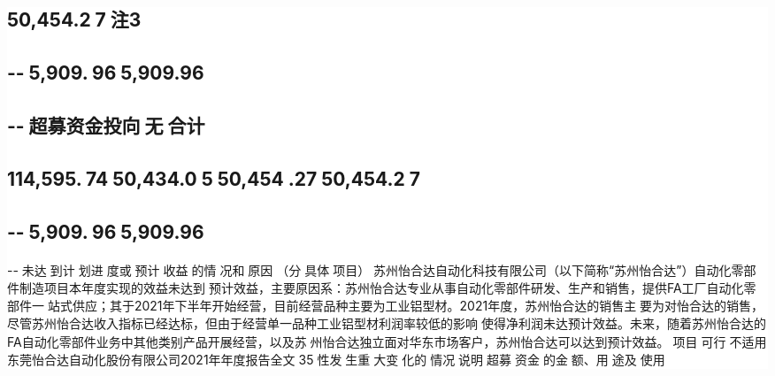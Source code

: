 50,454.2
7
注3
--
--
5,909.
96
5,909.96
--
--
超募资金投向
无
合计
--
114,595.
74
50,434.0
5
50,454
.27
50,454.2
7
--
--
5,909.
96
5,909.96
--
--
未达
到计
划进
度或
预计
收益
的情
况和
原因
（分
具体
项目）
苏州怡合达自动化科技有限公司（以下简称“苏州怡合达”）自动化零部件制造项目本年度实现的效益未达到
预计效益，主要原因系：苏州怡合达专业从事自动化零部件研发、生产和销售，提供FA工厂自动化零部件一
站式供应；其于2021年下半年开始经营，目前经营品种主要为工业铝型材。2021年度，苏州怡合达的销售主
要为对怡合达的销售，尽管苏州怡合达收入指标已经达标，但由于经营单一品种工业铝型材利润率较低的影响
使得净利润未达预计效益。未来，随着苏州怡合达的FA自动化零部件业务中其他类别产品开展经营，以及苏
州怡合达独立面对华东市场客户，苏州怡合达可以达到预计效益。
项目
可行
不适用
东莞怡合达自动化股份有限公司2021年年度报告全文
35
性发
生重
大变
化的
情况
说明
超募
资金
的金
额、用
途及
使用